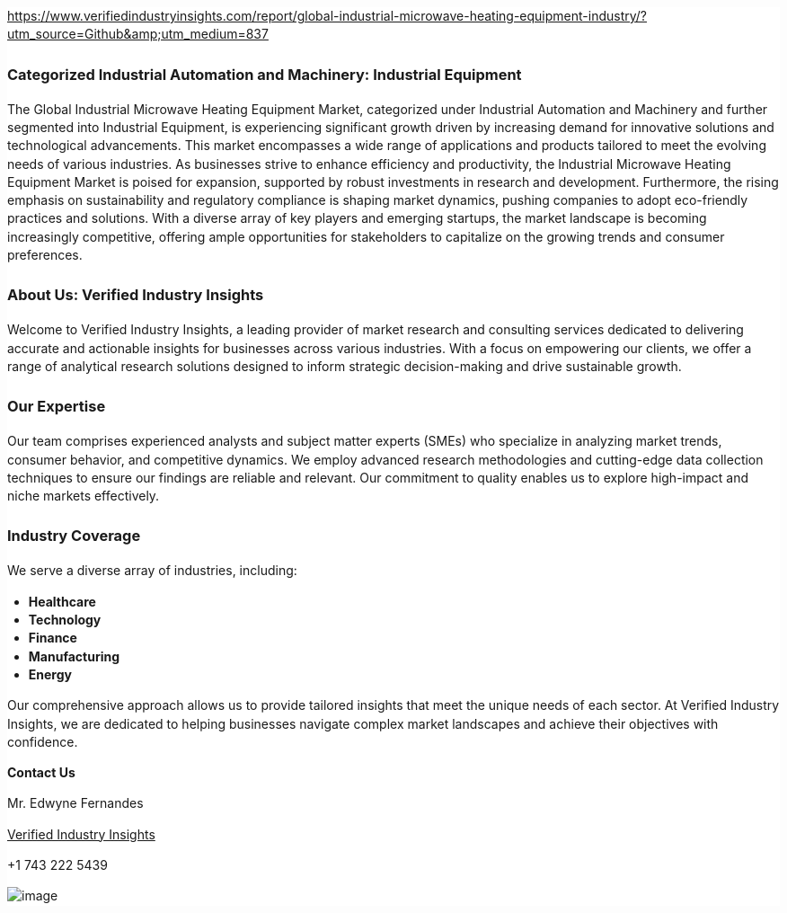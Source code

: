 </strong><a href="https://www.verifiedindustryinsights.com/report/global-industrial-microwave-heating-equipment-industry/?utm_source=Github&amp;utm_medium=837">https://www.verifiedindustryinsights.com/report/global-industrial-microwave-heating-equipment-industry/?utm_source=Github&amp;utm_medium=837</a>&nbsp;</p><h3>Categorized Industrial Automation and Machinery: Industrial Equipment </h3><p>The Global Industrial Microwave Heating Equipment Market, categorized under Industrial Automation and Machinery and further segmented into Industrial Equipment, is experiencing significant growth driven by increasing demand for innovative solutions and technological advancements. This market encompasses a wide range of applications and products tailored to meet the evolving needs of various industries. As businesses strive to enhance efficiency and productivity, the Industrial Microwave Heating Equipment Market is poised for expansion, supported by robust investments in research and development. Furthermore, the rising emphasis on sustainability and regulatory compliance is shaping market dynamics, pushing companies to adopt eco-friendly practices and solutions. With a diverse array of key players and emerging startups, the market landscape is becoming increasingly competitive, offering ample opportunities for stakeholders to capitalize on the growing trends and consumer preferences.</p><h3>About Us: Verified Industry Insights</h3><p>Welcome to Verified Industry Insights, a leading provider of market research and consulting services dedicated to delivering accurate and actionable insights for businesses across various industries. With a focus on empowering our clients, we offer a range of analytical research solutions designed to inform strategic decision-making and drive sustainable growth.</p><h3>Our Expertise</h3><p>Our team comprises experienced analysts and subject matter experts (SMEs) who specialize in analyzing market trends, consumer behavior, and competitive dynamics. We employ advanced research methodologies and cutting-edge data collection techniques to ensure our findings are reliable and relevant. Our commitment to quality enables us to explore high-impact and niche markets effectively.</p><h3>Industry Coverage</h3><p>We serve a diverse array of industries, including:</p><ul><li><strong>Healthcare</strong></li><li><strong>Technology</strong></li><li><strong>Finance</strong></li><li><strong>Manufacturing</strong></li><li><strong>Energy</strong></li></ul><p>Our comprehensive approach allows us to provide tailored insights that meet the unique needs of each sector. At Verified Industry Insights, we are dedicated to helping businesses navigate complex market landscapes and achieve their objectives with confidence.</p><p><strong>Contact Us</strong></p><p>Mr. Edwyne Fernandes</p><p><a href="https://www.verifiedindustryinsights.com/">Verified Industry Insights</a></p><p>+1 743 222 5439</p>
![image](https://github.com/user-attachments/assets/15336ee5-edc0-4ac8-84a6-8f6c037ed546)
